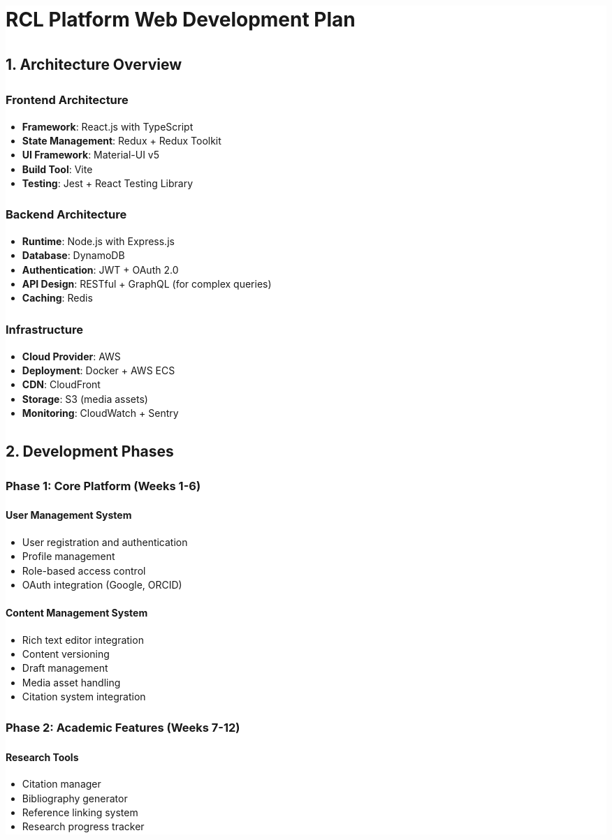 # RCL Platform Web Development Plan

## 1. Architecture Overview

### Frontend Architecture
- **Framework**: React.js with TypeScript
- **State Management**: Redux + Redux Toolkit
- **UI Framework**: Material-UI v5
- **Build Tool**: Vite
- **Testing**: Jest + React Testing Library

### Backend Architecture
- **Runtime**: Node.js with Express.js
- **Database**: DynamoDB
- **Authentication**: JWT + OAuth 2.0
- **API Design**: RESTful + GraphQL (for complex queries)
- **Caching**: Redis

### Infrastructure
- **Cloud Provider**: AWS
- **Deployment**: Docker + AWS ECS
- **CDN**: CloudFront
- **Storage**: S3 (media assets)
- **Monitoring**: CloudWatch + Sentry

## 2. Development Phases

### Phase 1: Core Platform (Weeks 1-6)

#### User Management System
- User registration and authentication
- Profile management
- Role-based access control
- OAuth integration (Google, ORCID)

#### Content Management System
- Rich text editor integration
- Content versioning
- Draft management
- Media asset handling
- Citation system integration

### Phase 2: Academic Features (Weeks 7-12)

#### Research Tools
- Citation manager
- Bibliography generator
- Reference linking system
- Research progress tracker
